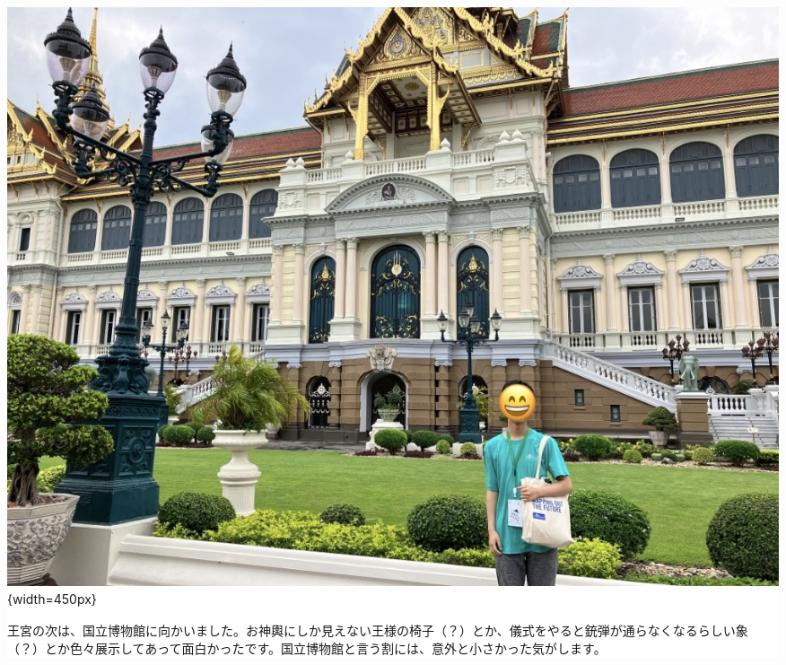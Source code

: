 ![Grand Palace](palace.jpg){width=450px}

王宮の次は、国立博物館に向かいました。お神輿にしか見えない王様の椅子（？）とか、儀式をやると銃弾が通らなくなるらしい象（？）とか色々展示してあって面白かったです。国立博物館と言う割には、意外と小さかった気がします。
